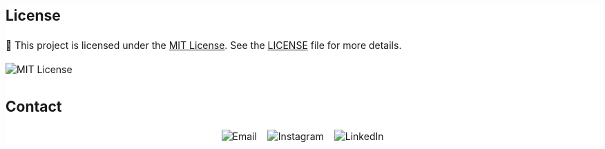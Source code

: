 ## License

📜 This project is licensed under the [MIT License](https://opensource.org/licenses/MIT). See the [LICENSE](https://github.com/Nupurpusha/Build-Your-Own-Linkedin-Carousel-Generator/blob/main/LICENSE.txt) file for more details.

![MIT License](https://img.shields.io/badge/License-MIT-yellow.svg)

## Contact

<p align="center" style="display: flex; justify-content: center; gap: 15px; flex-wrap: wrap;">
  <a href="mailto:lugtu@thapar.edu" style="text-decoration: none;">
    <img src="https://img.shields.io/badge/Email-D14836?style=for-the-badge&logo=gmail&logoColor=white" alt="Email">
  </a>
  <a href="https://www.instagram.com/lugtiet/" style="text-decoration: none;">
    <img src="https://img.shields.io/badge/Instagram-E4405F?style=for-the-badge&logo=instagram&logoColor=white" alt="Instagram">
  </a>
  <a href="https://www.linkedin.com/company/lugtiet/mycompany/" style="text-decoration: none;">
    <img src="https://img.shields.io/badge/LinkedIn-0A66C2?style=for-the-badge&logo=linkedin&logoColor=white" alt="LinkedIn">
  </a>
</p>
